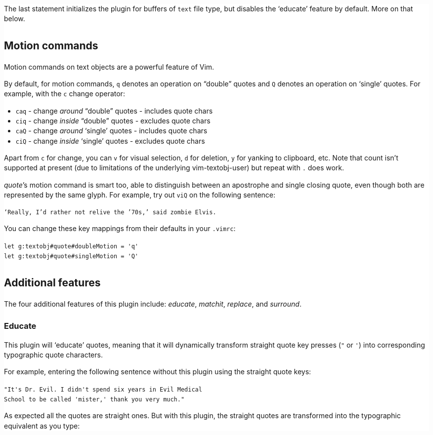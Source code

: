 The last statement initializes the plugin for buffers of `text` file type, but
disables the ‘educate’ feature by default. More on that below.

## Motion commands

Motion commands on text objects are a powerful feature of Vim.

By default, for motion commands, `q` denotes an operation on “double”
quotes and `Q` denotes an operation on ‘single’ quotes. For example, with
the `c` change operator:

* `caq` - change _around_ “double” quotes - includes quote chars
* `ciq` - change _inside_ “double” quotes - excludes quote chars
* `caQ` - change _around_ ‘single’ quotes - includes quote chars
* `ciQ` - change _inside_ ‘single’ quotes - excludes quote chars

Apart from `c` for change, you can `v` for visual selection, `d` for
deletion, `y` for yanking to clipboard, etc. Note that count isn’t
supported at present (due to limitations of the underlying
vim-textobj-user) but repeat with `.` does work.

_quote_’s motion command is smart too, able to distinguish between an
apostrophe and single closing quote, even though both are represented by
the same glyph. For example, try out `viQ` on the following sentence:

```
‘Really, I’d rather not relive the ’70s,’ said zombie Elvis.
```

You can change these key mappings from their defaults in your `.vimrc`:

```vim
let g:textobj#quote#doubleMotion = 'q'
let g:textobj#quote#singleMotion = 'Q'
```

## Additional features

The four additional features of this plugin include: _educate_, _matchit_,
_replace_, and _surround_.

### Educate

This plugin will ‘educate’ quotes, meaning that it will dynamically
transform straight quote key presses (`"` or `'`) into corresponding
typographic quote characters.

For example, entering the following sentence without this plugin using the
straight quote keys:

```
"It's Dr. Evil. I didn't spend six years in Evil Medical 
School to be called 'mister,' thank you very much."
```

As expected all the quotes are straight ones. But with this plugin, the
straight quotes are transformed into the typographic equivalent as you
type:
